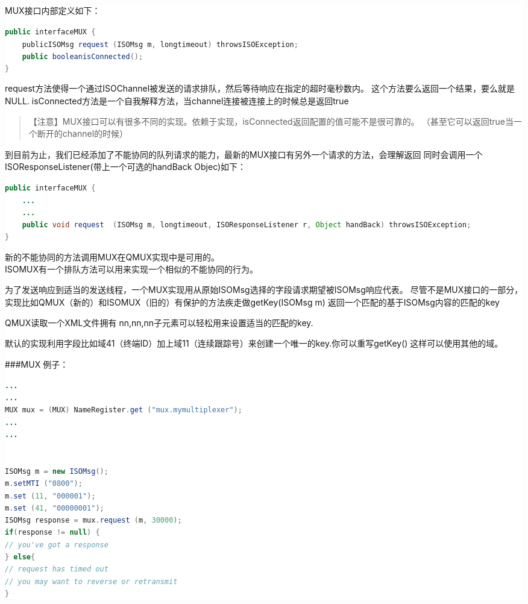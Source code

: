 MUX接口内部定义如下：
```java
public interfaceMUX {
	publicISOMsg request (ISOMsg m, longtimeout) throwsISOException;
	public booleanisConnected();
} 
```
request方法使得一个通过ISOChannel被发送的请求排队，然后等待响应在指定的超时毫秒数内。
这个方法要么返回一个结果，要么就是NULL.
isConnected方法是一个自我解释方法，当channel连接被连接上的时候总是返回true


> 【注意】MUX接口可以有很多不同的实现。依赖于实现，isConnected返回配置的值可能不是很可靠的。
> （甚至它可以返回true当一个断开的channel的时候）
   
到目前为止，我们已经添加了不能协同的队列请求的能力，最新的MUX接口有另外一个请求的方法，会理解返回
同时会调用一个ISOResponseListener(带上一个可选的handBack Objec)如下：
```java
public interfaceMUX {
	...
	...
	public void request  (ISOMsg m, longtimeout, ISOResponseListener r, Object handBack) throwsISOException;
}
```
   
新的不能协同的方法调用MUX在QMUX实现中是可用的。  
ISOMUX有一个排队方法可以用来实现一个相似的不能协同的行为。  


为了发送响应到适当的发送线程，一个MUX实现用从原始ISOMsg选择的字段请求期望被ISOMsg响应代表。 
尽管不是MUX接口的一部分，实现比如QMUX（新的）和ISOMUX（旧的）有保护的方法疾走做getKey(ISOMsg m)
返回一个匹配的基于ISOMsg内容的匹配的key  


QMUX读取一个XML文件拥有 <key>nn,nn,nn</key>子元素可以轻松用来设置适当的匹配的key.  


默认的实现利用字段比如域41（终端ID）加上域11（连续跟踪号）来创建一个唯一的key.你可以重写getKey()
这样可以使用其他的域。  

###MUX 例子：

```java
...
...
MUX mux = (MUX) NameRegister.get ("mux.mymultiplexer");
...
...   


ISOMsg m = new ISOMsg();
m.setMTI ("0800");
m.set (11, "000001");
m.set (41, "00000001");
ISOMsg response = mux.request (m, 30000);
if(response != null) {
// you've got a response
} else{
// request has timed out
// you may want to reverse or retransmit
}
```
    